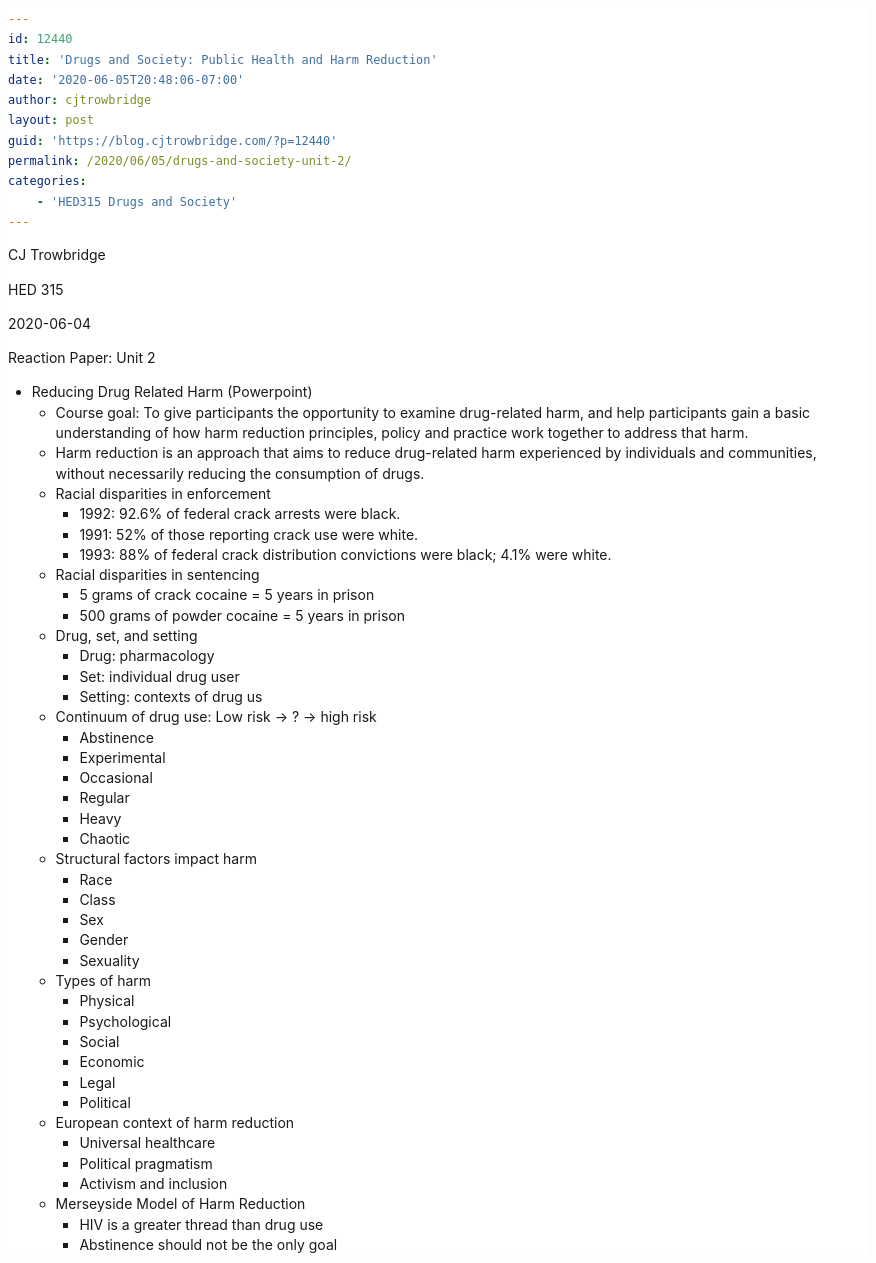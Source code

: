 ```yaml
---
id: 12440
title: 'Drugs and Society: Public Health and Harm Reduction'
date: '2020-06-05T20:48:06-07:00'
author: cjtrowbridge
layout: post
guid: 'https://blog.cjtrowbridge.com/?p=12440'
permalink: /2020/06/05/drugs-and-society-unit-2/
categories:
    - 'HED315 Drugs and Society'
---
```


CJ Trowbridge

HED 315

2020-06-04

Reaction Paper: Unit 2

- Reducing Drug Related Harm (Powerpoint) 
    - Course goal: To give participants the opportunity to examine drug-related harm, and help participants gain a basic understanding of how harm reduction principles, policy and practice work together to address that harm.
    - Harm reduction is an approach that aims to reduce drug-related harm experienced by individuals and communities, without necessarily reducing the consumption of drugs.
    - Racial disparities in enforcement 
        - 1992: 92.6% of federal crack arrests were black.
        - 1991: 52% of those reporting crack use were white.
        - 1993: 88% of federal crack distribution convictions were black; 4.1% were white.
    - Racial disparities in sentencing 
        - 5 grams of crack cocaine = 5 years in prison
        - 500 grams of powder cocaine = 5 years in prison
    - Drug, set, and setting 
        - Drug: pharmacology
        - Set: individual drug user
        - Setting: contexts of drug us
    - Continuum of drug use: Low risk -&gt; ? -&gt; high risk 
        - Abstinence
        - Experimental
        - Occasional
        - Regular
        - Heavy
        - Chaotic
    - Structural factors impact harm 
        - Race
        - Class
        - Sex
        - Gender
        - Sexuality
    - Types of harm 
        - Physical
        - Psychological
        - Social
        - Economic
        - Legal
        - Political
    - European context of harm reduction 
        - Universal healthcare
        - Political pragmatism
        - Activism and inclusion
    - Merseyside Model of Harm Reduction 
        - HIV is a greater thread than drug use
        - Abstinence should not be the only goal